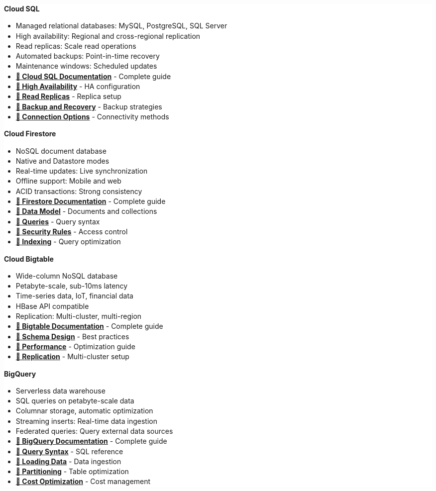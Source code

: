 **Cloud SQL**
- Managed relational databases: MySQL, PostgreSQL, SQL Server
- High availability: Regional and cross-regional replication
- Read replicas: Scale read operations
- Automated backups: Point-in-time recovery
- Maintenance windows: Scheduled updates
- **[📖 Cloud SQL Documentation](https://cloud.google.com/sql/docs)** - Complete guide
- **[📖 High Availability](https://cloud.google.com/sql/docs/mysql/high-availability)** - HA configuration
- **[📖 Read Replicas](https://cloud.google.com/sql/docs/mysql/replication)** - Replica setup
- **[📖 Backup and Recovery](https://cloud.google.com/sql/docs/mysql/backup-recovery/backing-up)** - Backup strategies
- **[📖 Connection Options](https://cloud.google.com/sql/docs/mysql/connect-overview)** - Connectivity methods

**Cloud Firestore**
- NoSQL document database
- Native and Datastore modes
- Real-time updates: Live synchronization
- Offline support: Mobile and web
- ACID transactions: Strong consistency
- **[📖 Firestore Documentation](https://cloud.google.com/firestore/docs)** - Complete guide
- **[📖 Data Model](https://cloud.google.com/firestore/docs/data-model)** - Documents and collections
- **[📖 Queries](https://cloud.google.com/firestore/docs/query-data/queries)** - Query syntax
- **[📖 Security Rules](https://cloud.google.com/firestore/docs/security/get-started)** - Access control
- **[📖 Indexing](https://cloud.google.com/firestore/docs/query-data/indexing)** - Query optimization

**Cloud Bigtable**
- Wide-column NoSQL database
- Petabyte-scale, sub-10ms latency
- Time-series data, IoT, financial data
- HBase API compatible
- Replication: Multi-cluster, multi-region
- **[📖 Bigtable Documentation](https://cloud.google.com/bigtable/docs)** - Complete guide
- **[📖 Schema Design](https://cloud.google.com/bigtable/docs/schema-design)** - Best practices
- **[📖 Performance](https://cloud.google.com/bigtable/docs/performance)** - Optimization guide
- **[📖 Replication](https://cloud.google.com/bigtable/docs/replication-overview)** - Multi-cluster setup

**BigQuery**
- Serverless data warehouse
- SQL queries on petabyte-scale data
- Columnar storage, automatic optimization
- Streaming inserts: Real-time data ingestion
- Federated queries: Query external data sources
- **[📖 BigQuery Documentation](https://cloud.google.com/bigquery/docs)** - Complete guide
- **[📖 Query Syntax](https://cloud.google.com/bigquery/docs/reference/standard-sql/query-syntax)** - SQL reference
- **[📖 Loading Data](https://cloud.google.com/bigquery/docs/loading-data)** - Data ingestion
- **[📖 Partitioning](https://cloud.google.com/bigquery/docs/partitioned-tables)** - Table optimization
- **[📖 Cost Optimization](https://cloud.google.com/bigquery/docs/best-practices-costs)** - Cost management
